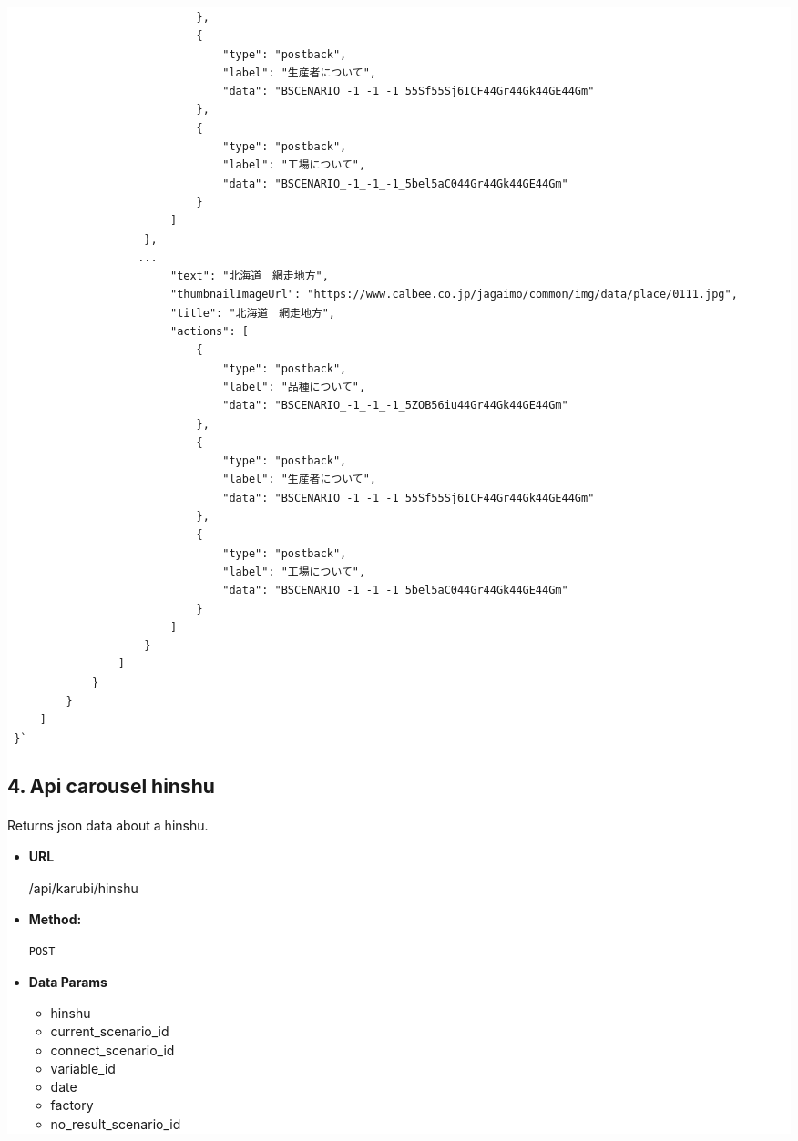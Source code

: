                                  },
                                 {
                                     "type": "postback",
                                     "label": "生産者について",
                                     "data": "BSCENARIO_-1_-1_-1_55Sf55Sj6ICF44Gr44Gk44GE44Gm"
                                 },
                                 {
                                     "type": "postback",
                                     "label": "工場について",
                                     "data": "BSCENARIO_-1_-1_-1_5bel5aC044Gr44Gk44GE44Gm"
                                 }
                             ]
                         },
     					...
                             "text": "北海道　網走地方",
                             "thumbnailImageUrl": "https://www.calbee.co.jp/jagaimo/common/img/data/place/0111.jpg",
                             "title": "北海道　網走地方",
                             "actions": [
                                 {
                                     "type": "postback",
                                     "label": "品種について",
                                     "data": "BSCENARIO_-1_-1_-1_5ZOB56iu44Gr44Gk44GE44Gm"
                                 },
                                 {
                                     "type": "postback",
                                     "label": "生産者について",
                                     "data": "BSCENARIO_-1_-1_-1_55Sf55Sj6ICF44Gr44Gk44GE44Gm"
                                 },
                                 {
                                     "type": "postback",
                                     "label": "工場について",
                                     "data": "BSCENARIO_-1_-1_-1_5bel5aC044Gr44Gk44GE44Gm"
                                 }
                             ]
                         }
                     ]
                 }
             }
         ]
     }`

## 4. Api  carousel hinshu
Returns json data about a hinshu.

- **URL**

  /api/karubi/hinshu

- **Method:**

  `POST`

- **Data Params**
    + hinshu
    + current_scenario_id
    + connect_scenario_id
    + variable_id
    + date
    + factory
    + no_result_scenario_id
